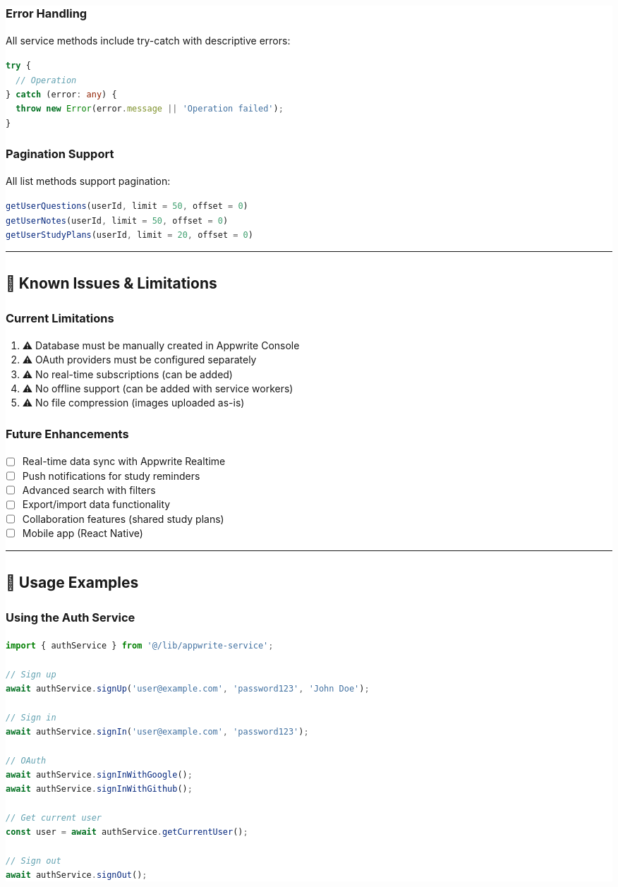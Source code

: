 ### Error Handling
All service methods include try-catch with descriptive errors:
```typescript
try {
  // Operation
} catch (error: any) {
  throw new Error(error.message || 'Operation failed');
}
```

### Pagination Support
All list methods support pagination:
```typescript
getUserQuestions(userId, limit = 50, offset = 0)
getUserNotes(userId, limit = 50, offset = 0)
getUserStudyPlans(userId, limit = 20, offset = 0)
```

---

## 🐛 Known Issues & Limitations

### Current Limitations
1. ⚠️ Database must be manually created in Appwrite Console
2. ⚠️ OAuth providers must be configured separately
3. ⚠️ No real-time subscriptions (can be added)
4. ⚠️ No offline support (can be added with service workers)
5. ⚠️ No file compression (images uploaded as-is)

### Future Enhancements
- [ ] Real-time data sync with Appwrite Realtime
- [ ] Push notifications for study reminders
- [ ] Advanced search with filters
- [ ] Export/import data functionality
- [ ] Collaboration features (shared study plans)
- [ ] Mobile app (React Native)

---

## 📖 Usage Examples

### Using the Auth Service
```typescript
import { authService } from '@/lib/appwrite-service';

// Sign up
await authService.signUp('user@example.com', 'password123', 'John Doe');

// Sign in
await authService.signIn('user@example.com', 'password123');

// OAuth
await authService.signInWithGoogle();
await authService.signInWithGithub();

// Get current user
const user = await authService.getCurrentUser();

// Sign out
await authService.signOut();
```
